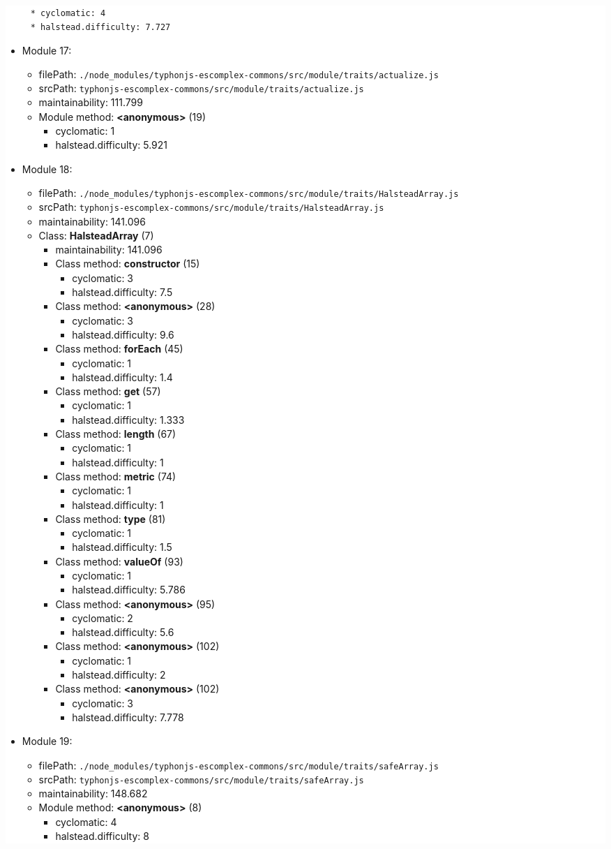          * cyclomatic: 4
         * halstead.difficulty: 7.727

* Module 17:
   * filePath: `./node_modules/typhonjs-escomplex-commons/src/module/traits/actualize.js`
   * srcPath: `typhonjs-escomplex-commons/src/module/traits/actualize.js`
   * maintainability: 111.799
   * Module method: **&lt;anonymous&gt;** (19)
      * cyclomatic: 1
      * halstead.difficulty: 5.921

* Module 18:
   * filePath: `./node_modules/typhonjs-escomplex-commons/src/module/traits/HalsteadArray.js`
   * srcPath: `typhonjs-escomplex-commons/src/module/traits/HalsteadArray.js`
   * maintainability: 141.096
   * Class: **HalsteadArray** (7)
      * maintainability: 141.096
      * Class method: **constructor** (15)
         * cyclomatic: 3
         * halstead.difficulty: 7.5
      * Class method: **&lt;anonymous&gt;** (28)
         * cyclomatic: 3
         * halstead.difficulty: 9.6
      * Class method: **forEach** (45)
         * cyclomatic: 1
         * halstead.difficulty: 1.4
      * Class method: **get** (57)
         * cyclomatic: 1
         * halstead.difficulty: 1.333
      * Class method: **length** (67)
         * cyclomatic: 1
         * halstead.difficulty: 1
      * Class method: **metric** (74)
         * cyclomatic: 1
         * halstead.difficulty: 1
      * Class method: **type** (81)
         * cyclomatic: 1
         * halstead.difficulty: 1.5
      * Class method: **valueOf** (93)
         * cyclomatic: 1
         * halstead.difficulty: 5.786
      * Class method: **&lt;anonymous&gt;** (95)
         * cyclomatic: 2
         * halstead.difficulty: 5.6
      * Class method: **&lt;anonymous&gt;** (102)
         * cyclomatic: 1
         * halstead.difficulty: 2
      * Class method: **&lt;anonymous&gt;** (102)
         * cyclomatic: 3
         * halstead.difficulty: 7.778

* Module 19:
   * filePath: `./node_modules/typhonjs-escomplex-commons/src/module/traits/safeArray.js`
   * srcPath: `typhonjs-escomplex-commons/src/module/traits/safeArray.js`
   * maintainability: 148.682
   * Module method: **&lt;anonymous&gt;** (8)
      * cyclomatic: 4
      * halstead.difficulty: 8
